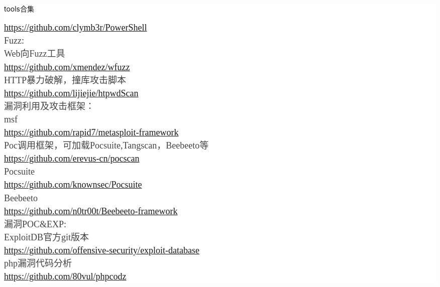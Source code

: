 tools合集</font></font></font></div><div align="left" style=" word-wrap: break-word; color: rgb(51, 51, 51) ; ; ; ; ; ; ; ; ; "><font color="#444444" style="word-wrap: break-word;"><font face="宋体" style="word-wrap: break-word;"><font size="4" style="word-wrap: break-word;">https://github.com/clymb3r/PowerShell</font></font></font></div><div align="left" style=" word-wrap: break-word; color: rgb(51, 51, 51) ; ; ; ; ; ; ; ; ; "><font color="#444444" style="word-wrap: break-word;"><font face="宋体" style="word-wrap: break-word;"><font size="4" style="word-wrap: break-word;">Fuzz:</font></font></font></div><div align="left" style=" word-wrap: break-word; color: rgb(51, 51, 51) ; ; ; ; ; ; ; ; ; "><font color="#444444" style="word-wrap: break-word;"><font face="宋体" style="word-wrap: break-word;"><font size="4" style="word-wrap: break-word;">Web向Fuzz工具</font></font></font></div><div align="left" style=" word-wrap: break-word; color: rgb(51, 51, 51) ; ; ; ; ; ; ; ; ; "><font color="#444444" style="word-wrap: break-word;"><font face="宋体" style="word-wrap: break-word;"><font size="4" style="word-wrap: break-word;">https://github.com/xmendez/wfuzz</font></font></font></div><div align="left" style=" word-wrap: break-word; color: rgb(51, 51, 51) ; ; ; ; ; ; ; ; ; "><font color="#444444" style="word-wrap: break-word;"><font face="宋体" style="word-wrap: break-word;"><font size="4" style="word-wrap: break-word;">HTTP暴力破解，撞库攻击脚本</font></font></font></div><div align="left" style=" word-wrap: break-word; color: rgb(51, 51, 51) ; ; ; ; ; ; ; ; ; "><font color="#444444" style="word-wrap: break-word;"><font face="宋体" style="word-wrap: break-word;"><font size="4" style="word-wrap: break-word;">https://github.com/lijiejie/htpwdScan</font></font></font></div><div align="left" style=" word-wrap: break-word; color: rgb(51, 51, 51) ; ; ; ; ; ; ; ; ; "><font color="#444444" style="word-wrap: break-word;"><font face="宋体" style="word-wrap: break-word;"><font size="4" style="word-wrap: break-word;">漏洞利用及攻击框架：</font></font></font></div><div align="left" style=" word-wrap: break-word; color: rgb(51, 51, 51) ; ; ; ; ; ; ; ; ; "><font color="#444444" style="word-wrap: break-word;"><font face="宋体" style="word-wrap: break-word;"><font size="4" style="word-wrap: break-word;">msf</font></font></font></div><div align="left" style=" word-wrap: break-word; color: rgb(51, 51, 51) ; ; ; ; ; ; ; ; ; "><font color="#444444" style="word-wrap: break-word;"><font face="宋体" style="word-wrap: break-word;"><font size="4" style="word-wrap: break-word;">https://github.com/rapid7/metasploit-framework</font></font></font></div><div align="left" style=" word-wrap: break-word; color: rgb(51, 51, 51) ; ; ; ; ; ; ; ; ; "><font color="#444444" style="word-wrap: break-word;"><font face="宋体" style="word-wrap: break-word;"><font size="4" style="word-wrap: break-word;">Poc调用框架，可加载Pocsuite,Tangscan，Beebeeto等</font></font></font></div><div align="left" style=" word-wrap: break-word; color: rgb(51, 51, 51) ; ; ; ; ; ; ; ; ; "><font color="#444444" style="word-wrap: break-word;"><font face="宋体" style="word-wrap: break-word;"><font size="4" style="word-wrap: break-word;">https://github.com/erevus-cn/pocscan</font></font></font></div><div align="left" style=" word-wrap: break-word; color: rgb(51, 51, 51) ; ; ; ; ; ; ; ; ; "><font color="#444444" style="word-wrap: break-word;"><font face="宋体" style="word-wrap: break-word;"><font size="4" style="word-wrap: break-word;">Pocsuite</font></font></font></div><div align="left" style=" word-wrap: break-word; color: rgb(51, 51, 51) ; ; ; ; ; ; ; ; ; "><font color="#444444" style="word-wrap: break-word;"><font face="宋体" style="word-wrap: break-word;"><font size="4" style="word-wrap: break-word;">https://github.com/knownsec/Pocsuite</font></font></font></div><div align="left" style=" word-wrap: break-word; color: rgb(51, 51, 51) ; ; ; ; ; ; ; ; ; "><font color="#444444" style="word-wrap: break-word;"><font face="宋体" style="word-wrap: break-word;"><font size="4" style="word-wrap: break-word;">Beebeeto</font></font></font></div><div align="left" style=" word-wrap: break-word; color: rgb(51, 51, 51) ; ; ; ; ; ; ; ; ; "><font color="#444444" style="word-wrap: break-word;"><font face="宋体" style="word-wrap: break-word;"><font size="4" style="word-wrap: break-word;">https://github.com/n0tr00t/Beebeeto-framework</font></font></font></div><div align="left" style=" word-wrap: break-word; color: rgb(51, 51, 51) ; ; ; ; ; ; ; ; ; "><font color="#444444" style="word-wrap: break-word;"><font face="宋体" style="word-wrap: break-word;"><font size="4" style="word-wrap: break-word;">漏洞POC&amp;EXP:</font></font></font></div><div align="left" style=" word-wrap: break-word; color: rgb(51, 51, 51) ; ; ; ; ; ; ; ; ; "><font color="#444444" style="word-wrap: break-word;"><font face="宋体" style="word-wrap: break-word;"><font size="4" style="word-wrap: break-word;">ExploitDB官方git版本</font></font></font></div><div align="left" style=" word-wrap: break-word; color: rgb(51, 51, 51) ; ; ; ; ; ; ; ; ; "><font color="#444444" style="word-wrap: break-word;"><font face="宋体" style="word-wrap: break-word;"><font size="4" style="word-wrap: break-word;">https://github.com/offensive-security/exploit-database</font></font></font></div><div align="left" style=" word-wrap: break-word; color: rgb(51, 51, 51) ; ; ; ; ; ; ; ; ; "><font color="#444444" style="word-wrap: break-word;"><font face="宋体" style="word-wrap: break-word;"><font size="4" style="word-wrap: break-word;">php漏洞代码分析</font></font></font></div><div align="left" style=" word-wrap: break-word; color: rgb(51, 51, 51) ; ; ; ; ; ; ; ; ; "><font color="#444444" style="word-wrap: break-word;"><font face="宋体" style="word-wrap: break-word;"><font size="4" style="word-wrap: break-word;">https://github.com/80vul/phpcodz</font></font></font></div><div align="left" style=" word-wrap: break-word; color: rgb(51, 51, 51) ; ; ; ; ; ; ; ; ; ">